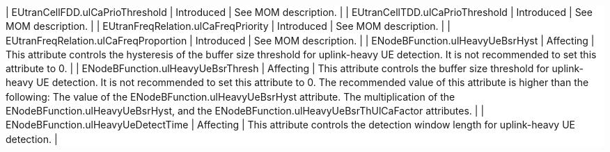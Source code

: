| EUtranCellFDD.ulCaPrioThreshold          | Introduced | See MOM description.                                                                                                                                                                                                                                                                                                                                                                                                                                                                                                                                                                                                                                                                                                            |
| EUtranCellTDD.ulCaPrioThreshold          | Introduced | See MOM description.                                                                                                                                                                                                                                                                                                                                                                                                                                                                                                                                                                                                                                                                                                            |
| EUtranFreqRelation.ulCaFreqPriority      | Introduced | See MOM description.                                                                                                                                                                                                                                                                                                                                                                                                                                                                                                                                                                                                                                                                                                            |
| EUtranFreqRelation.ulCaFreqProportion    | Introduced | See MOM description.                                                                                                                                                                                                                                                                                                                                                                                                                                                                                                                                                                                                                                                                                                            |
| ENodeBFunction.ulHeavyUeBsrHyst          | Affecting  | This attribute controls the hysteresis of the buffer size threshold                                 for uplink-heavy UE detection.  It is not recommended to set this attribute to 0.                                                                                                                                                                                                                                                                                                                                                                                                                                                                                                                                           |
| ENodeBFunction.ulHeavyUeBsrThresh        | Affecting  | This attribute controls the buffer size threshold for uplink-heavy UE                                 detection.  It is not recommended to set this attribute to 0. The recommended                                 value of this attribute is higher than the following:    The value of the                                             ENodeBFunction.ulHeavyUeBsrHyst                                         attribute.     The multiplication of the                                             ENodeBFunction.ulHeavyUeBsrHyst, and                                         the                                             ENodeBFunction.ulHeavyUeBsrThUlCaFactor                                         attributes. |
| ENodeBFunction.ulHeavyUeDetectTime       | Affecting  | This attribute controls the detection window length for uplink-heavy                                 UE detection.                                                                                                                                                                                                                                                                                                                                                                                                                                                                                                                                                                                                              |